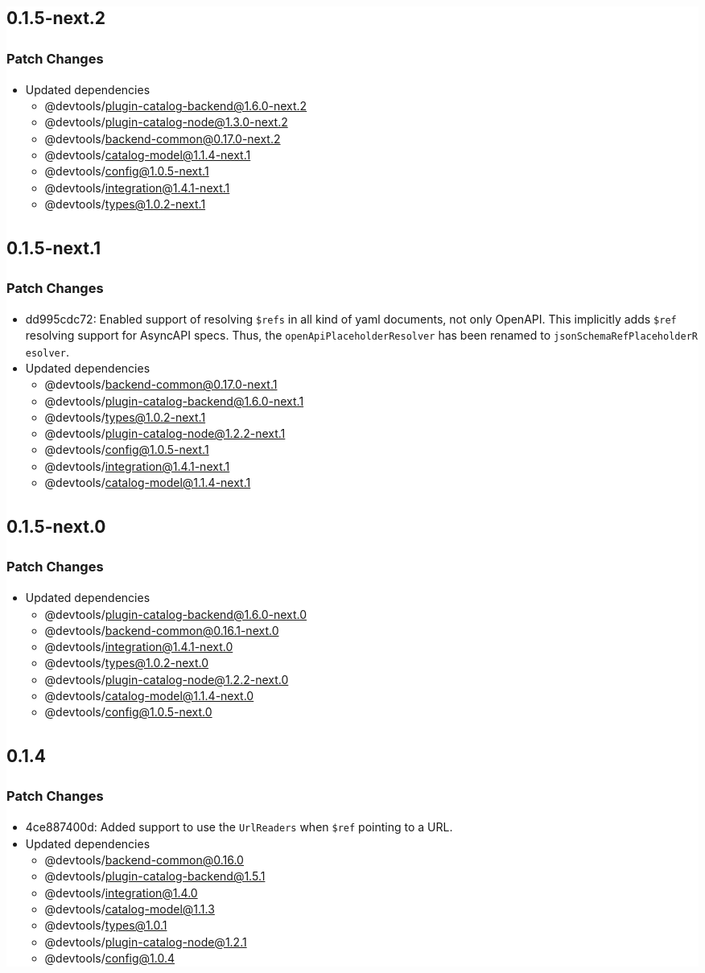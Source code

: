 ## 0.1.5-next.2

### Patch Changes

- Updated dependencies
  - @devtools/plugin-catalog-backend@1.6.0-next.2
  - @devtools/plugin-catalog-node@1.3.0-next.2
  - @devtools/backend-common@0.17.0-next.2
  - @devtools/catalog-model@1.1.4-next.1
  - @devtools/config@1.0.5-next.1
  - @devtools/integration@1.4.1-next.1
  - @devtools/types@1.0.2-next.1

## 0.1.5-next.1

### Patch Changes

- dd995cdc72: Enabled support of resolving `$refs` in all kind of yaml documents, not only OpenAPI. This implicitly adds `$ref` resolving support for AsyncAPI specs. Thus, the `openApiPlaceholderResolver` has been renamed to `jsonSchemaRefPlaceholderResolver`.
- Updated dependencies
  - @devtools/backend-common@0.17.0-next.1
  - @devtools/plugin-catalog-backend@1.6.0-next.1
  - @devtools/types@1.0.2-next.1
  - @devtools/plugin-catalog-node@1.2.2-next.1
  - @devtools/config@1.0.5-next.1
  - @devtools/integration@1.4.1-next.1
  - @devtools/catalog-model@1.1.4-next.1

## 0.1.5-next.0

### Patch Changes

- Updated dependencies
  - @devtools/plugin-catalog-backend@1.6.0-next.0
  - @devtools/backend-common@0.16.1-next.0
  - @devtools/integration@1.4.1-next.0
  - @devtools/types@1.0.2-next.0
  - @devtools/plugin-catalog-node@1.2.2-next.0
  - @devtools/catalog-model@1.1.4-next.0
  - @devtools/config@1.0.5-next.0

## 0.1.4

### Patch Changes

- 4ce887400d: Added support to use the `UrlReaders` when `$ref` pointing to a URL.
- Updated dependencies
  - @devtools/backend-common@0.16.0
  - @devtools/plugin-catalog-backend@1.5.1
  - @devtools/integration@1.4.0
  - @devtools/catalog-model@1.1.3
  - @devtools/types@1.0.1
  - @devtools/plugin-catalog-node@1.2.1
  - @devtools/config@1.0.4
